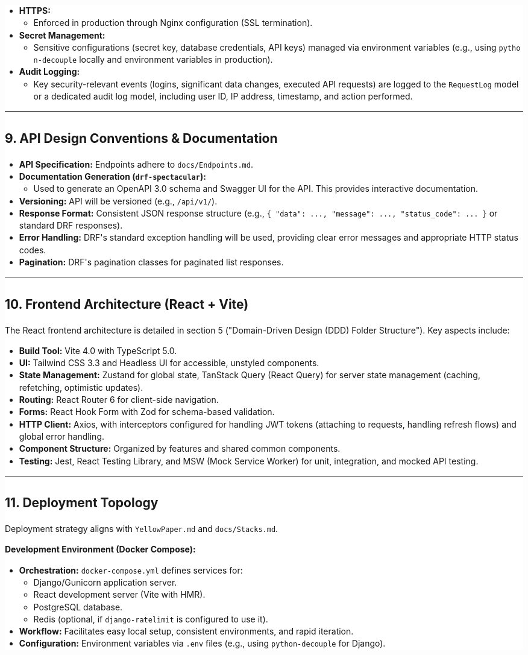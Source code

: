 - **HTTPS:**
  - Enforced in production through Nginx configuration (SSL termination).
- **Secret Management:**
  - Sensitive configurations (secret key, database credentials, API keys) managed via environment variables (e.g., using `python-decouple` locally and environment variables in production).
- **Audit Logging:**
  - Key security-relevant events (logins, significant data changes, executed API requests) are logged to the `RequestLog` model or a dedicated audit log model, including user ID, IP address, timestamp, and action performed.

---

## 9. API Design Conventions & Documentation

- **API Specification:** Endpoints adhere to `docs/Endpoints.md`.
- **Documentation Generation (`drf-spectacular`):**
  - Used to generate an OpenAPI 3.0 schema and Swagger UI for the API. This provides interactive documentation.
- **Versioning:** API will be versioned (e.g., `/api/v1/`).
- **Response Format:** Consistent JSON response structure (e.g., `{ "data": ..., "message": ..., "status_code": ... }` or standard DRF responses).
- **Error Handling:** DRF's standard exception handling will be used, providing clear error messages and appropriate HTTP status codes.
- **Pagination:** DRF's pagination classes for paginated list responses.

---

## 10. Frontend Architecture (React + Vite)

The React frontend architecture is detailed in section 5 ("Domain-Driven Design (DDD) Folder Structure"). Key aspects include:

- **Build Tool:** Vite 4.0 with TypeScript 5.0.
- **UI:** Tailwind CSS 3.3 and Headless UI for accessible, unstyled components.
- **State Management:** Zustand for global state, TanStack Query (React Query) for server state management (caching, refetching, optimistic updates).
- **Routing:** React Router 6 for client-side navigation.
- **Forms:** React Hook Form with Zod for schema-based validation.
- **HTTP Client:** Axios, with interceptors configured for handling JWT tokens (attaching to requests, handling refresh flows) and global error handling.
- **Component Structure:** Organized by features and shared common components.
- **Testing:** Jest, React Testing Library, and MSW (Mock Service Worker) for unit, integration, and mocked API testing.

---

## 11. Deployment Topology

Deployment strategy aligns with `YellowPaper.md` and `docs/Stacks.md`.

**Development Environment (Docker Compose):**
- **Orchestration:** `docker-compose.yml` defines services for:
    - Django/Gunicorn application server.
    - React development server (Vite with HMR).
    - PostgreSQL database.
    - Redis (optional, if `django-ratelimit` is configured to use it).
- **Workflow:** Facilitates easy local setup, consistent environments, and rapid iteration.
- **Configuration:** Environment variables via `.env` files (e.g., using `python-decouple` for Django).
